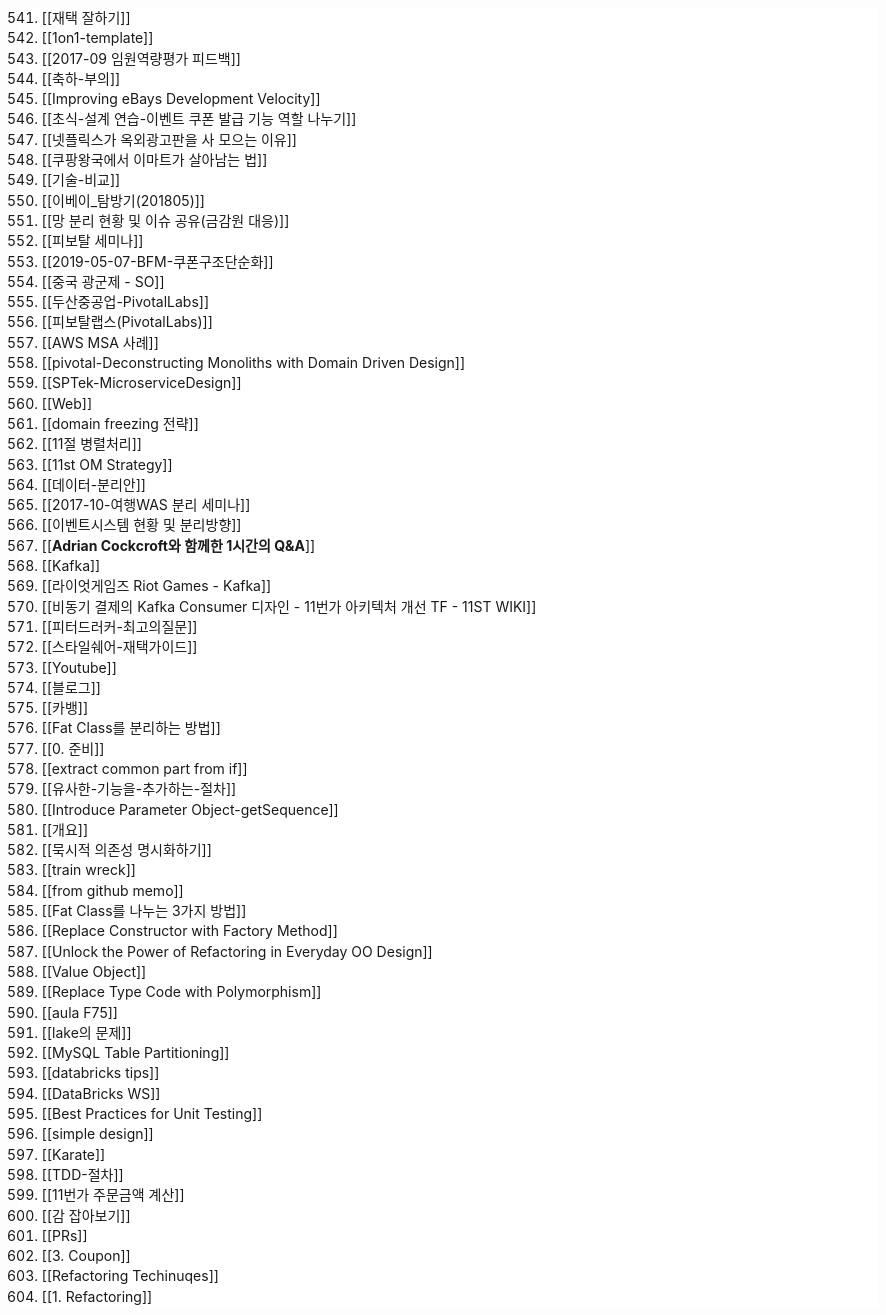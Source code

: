 541. [[재택 잘하기]]
542. [[1on1-template]]
543. [[2017-09 임원역량평가 피드백]]
544. [[축하-부의]]
545. [[Improving eBays Development Velocity]]
546. [[초식-설계 연습-이벤트 쿠폰 발급 기능 역할 나누기]]
547. [[넷플릭스가 옥외광고판을 사 모으는 이유]]
548. [[쿠팡왕국에서 이마트가 살아남는 법]]
549. [[기술-비교]]
550. [[이베이_탐방기(201805)]]
551. [[망 분리 현황 및 이슈 공유(금감원 대응)]]
552. [[피보탈 세미나]]
553. [[2019-05-07-BFM-쿠폰구조단순화]]
554. [[중국 광군제 - SO]]
555. [[두산중공업-PivotalLabs]]
556. [[피보탈랩스(PivotalLabs)]]
557. [[AWS MSA 사례]]
558. [[pivotal-Deconstructing Monoliths with Domain Driven Design]]
559. [[SPTek-MicroserviceDesign]]
560. [[Web]]
561. [[domain freezing 전략]]
562. [[11절 병렬처리]]
563. [[11st OM Strategy]]
564. [[데이터-분리안]]
565. [[2017-10-여행WAS 분리 세미나]]
566. [[이벤트시스템 현황 및 분리방향]]
567. [[**Adrian Cockcroft와 함께한 1시간의 Q&A**]]
568. [[Kafka]]
569. [[라이엇게임즈 Riot Games - Kafka]]
570. [[비동기 결제의 Kafka Consumer 디자인 - 11번가 아키텍처 개선 TF - 11ST WIKI]]
571. [[피터드러커-최고의질문]]
572. [[스타일쉐어-재택가이드]]
573. [[Youtube]]
574. [[블로그]]
575. [[카뱅]]
576. [[Fat Class를 분리하는 방법]]
577. [[0\. 준비]]
578. [[extract common part from if]]
579. [[유사한-기능을-추가하는-절차]]
580. [[Introduce Parameter Object-getSequence]]
581. [[개요]]
582. [[묵시적 의존성 명시화하기]]
583. [[train wreck]]
584. [[from github memo]]
585. [[Fat Class를 나누는 3가지 방법]]
586. [[Replace Constructor with Factory Method]]
587. [[Unlock the Power of Refactoring in Everyday OO Design]]
588. [[Value Object]]
589. [[Replace Type Code with Polymorphism]]
590. [[aula F75]]
591. [[lake의 문제]]
592. [[MySQL Table Partitioning]]
593. [[databricks tips]]
594. [[DataBricks WS]]
595. [[Best Practices for Unit Testing]]
596. [[simple design]]
597. [[Karate]]
598. [[TDD-절차]]
599. [[11번가 주문금액 계산]]
600. [[감 잡아보기]]
601. [[PRs]]
602. [[3. Coupon]]
603. [[Refactoring Techinuqes]]
604. [[1. Refactoring]]